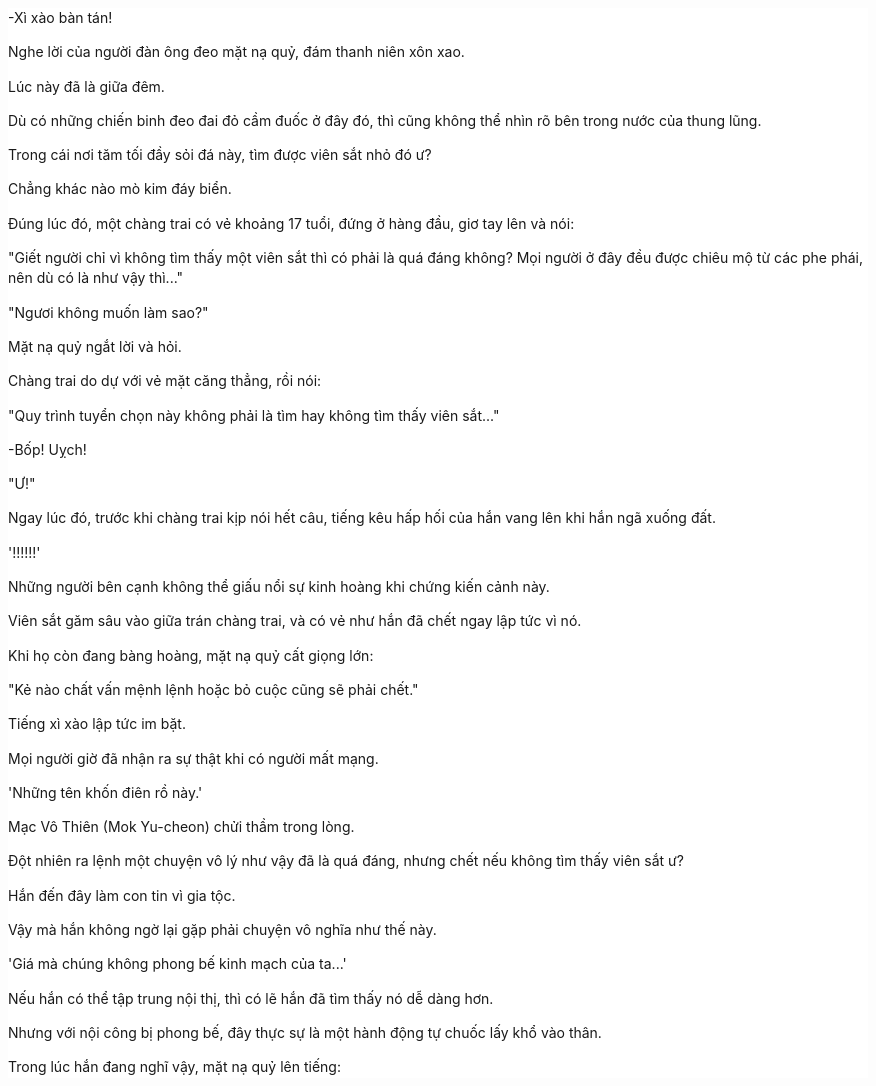 -Xì xào bàn tán!

Nghe lời của người đàn ông đeo mặt nạ quỷ, đám thanh niên xôn xao.

Lúc này đã là giữa đêm.

Dù có những chiến binh đeo đai đỏ cầm đuốc ở đây đó, thì cũng không thể nhìn rõ bên trong nước của thung lũng.

Trong cái nơi tăm tối đầy sỏi đá này, tìm được viên sắt nhỏ đó ư?

Chẳng khác nào mò kim đáy biển.

Đúng lúc đó, một chàng trai có vẻ khoảng 17 tuổi, đứng ở hàng đầu, giơ tay lên và nói:

"Giết người chỉ vì không tìm thấy một viên sắt thì có phải là quá đáng không? Mọi người ở đây đều được chiêu mộ từ các phe phái, nên dù có là như vậy thì..."

"Ngươi không muốn làm sao?"

Mặt nạ quỷ ngắt lời và hỏi.

Chàng trai do dự với vẻ mặt căng thẳng, rồi nói:

"Quy trình tuyển chọn này không phải là tìm hay không tìm thấy viên sắt..."

-Bốp! Uỵch!

"Ư!"

Ngay lúc đó, trước khi chàng trai kịp nói hết câu, tiếng kêu hấp hối của hắn vang lên khi hắn ngã xuống đất.

'!!!!!!'

Những người bên cạnh không thể giấu nổi sự kinh hoàng khi chứng kiến cảnh này.

Viên sắt găm sâu vào giữa trán chàng trai, và có vẻ như hắn đã chết ngay lập tức vì nó.

Khi họ còn đang bàng hoàng, mặt nạ quỷ cất giọng lớn:

"Kẻ nào chất vấn mệnh lệnh hoặc bỏ cuộc cũng sẽ phải chết."

Tiếng xì xào lập tức im bặt.

Mọi người giờ đã nhận ra sự thật khi có người mất mạng.

'Những tên khốn điên rồ này.'

Mạc Vô Thiên (Mok Yu-cheon) chửi thầm trong lòng.

Đột nhiên ra lệnh một chuyện vô lý như vậy đã là quá đáng, nhưng chết nếu không tìm thấy viên sắt ư?

Hắn đến đây làm con tin vì gia tộc.

Vậy mà hắn không ngờ lại gặp phải chuyện vô nghĩa như thế này.

'Giá mà chúng không phong bế kinh mạch của ta...'

Nếu hắn có thể tập trung nội thị, thì có lẽ hắn đã tìm thấy nó dễ dàng hơn.

Nhưng với nội công bị phong bế, đây thực sự là một hành động tự chuốc lấy khổ vào thân.

Trong lúc hắn đang nghĩ vậy, mặt nạ quỷ lên tiếng:
